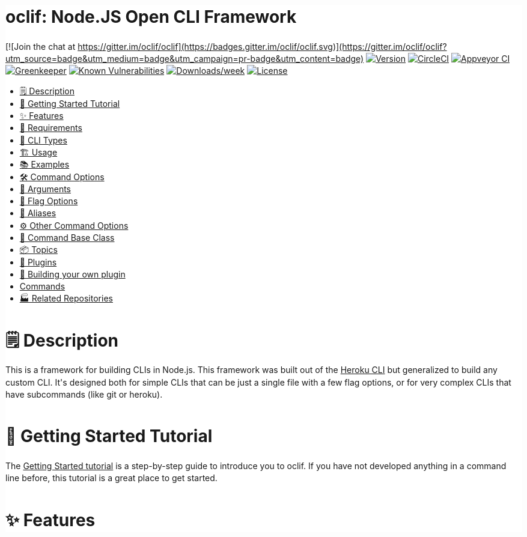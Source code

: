 oclif: Node.JS Open CLI Framework
=================================

[![Join the chat at https://gitter.im/oclif/oclif](https://badges.gitter.im/oclif/oclif.svg)](https://gitter.im/oclif/oclif?utm_source=badge&utm_medium=badge&utm_campaign=pr-badge&utm_content=badge)
[![Version](https://img.shields.io/npm/v/oclif.svg)](https://npmjs.org/package/oclif)
[![CircleCI](https://circleci.com/gh/oclif/oclif/tree/master.svg?style=shield)](https://circleci.com/gh/oclif/oclif/tree/master)
[![Appveyor CI](https://ci.appveyor.com/api/projects/status/github/oclif/oclif?branch=master&svg=true)](https://ci.appveyor.com/project/heroku/oclif/branch/master)
[![Greenkeeper](https://badges.greenkeeper.io/oclif/oclif.svg)](https://greenkeeper.io/)
[![Known Vulnerabilities](https://snyk.io/test/github/oclif/oclif/badge.svg)](https://snyk.io/test/github/oclif/oclif)
[![Downloads/week](https://img.shields.io/npm/dw/oclif.svg)](https://npmjs.org/package/oclif)
[![License](https://img.shields.io/npm/l/oclif.svg)](https://github.com/oclif/oclif/blob/master/package.json)


* [🗒 Description](#-description)
* [:rocket: Getting Started Tutorial](#-getting-started-tutorial)
* [✨ Features](#-features)
* [📌 Requirements](#-requirements)
* [🌈 CLI Types](#-cli-types)
* [🏗 Usage](#-usage)
* [📚 Examples](#-examples)
* [🛠 Command Options](#-command-options)
* [🔧 Arguments](#-arguments)
* [🔨 Flag Options](#-flag-options)
* [👥 Aliases](#-aliases)
* [⚙️ Other Command Options](#-other-command-options)
* [🌱 Command Base Class](#-command-base-class)
* [📦 Topics](#-topics)
* [🎁 Plugins](#-plugins)
* [💼 Building your own plugin](#-building-your-own-plugin)
* [Commands](#commands)
* [🏭 Related Repositories](#-related-repositories)


# 🗒 Description

This is a framework for building CLIs in Node.js. This framework was built out of the [Heroku CLI](https://cli.heroku.com) but generalized to build any custom CLI. It's designed both for simple CLIs that can be just a single file with a few flag options, or for very complex CLIs that have subcommands (like git or heroku).

# 🚀 Getting Started Tutorial

The [Getting Started tutorial](https://github.com/oclif/oclif/blob/master/GETTING_STARTED.md) is a step-by-step guide to introduce you to oclif. If you have not developed anything in a command line before, this tutorial is a great place to get started.

# ✨ Features
